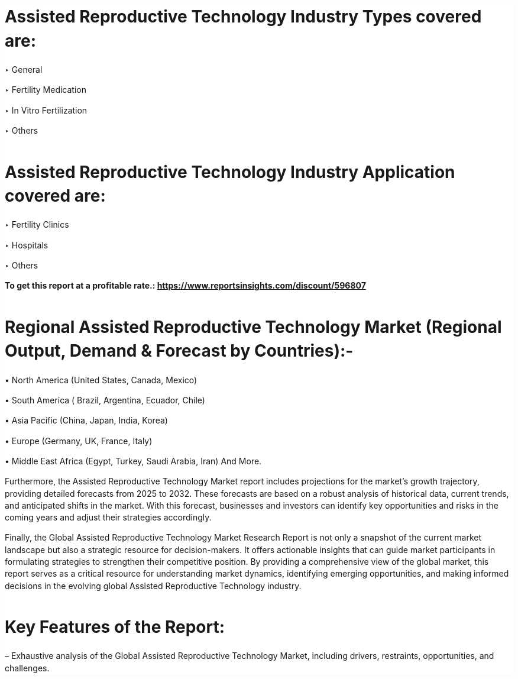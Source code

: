 # <strong>Assisted Reproductive Technology Industry Types covered are:</strong>

‣ General

‣ Fertility Medication

‣ In Vitro Fertilization

‣ Others

# <strong>Assisted Reproductive Technology Industry Application covered are:</strong>

‣ Fertility Clinics

‣  Hospitals

‣  Others

<strong>To get this report at a profitable rate.: <a href=https://www.reportsinsights.com/discount/596807>https://www.reportsinsights.com/discount/596807</a></strong>

# <strong>Regional Assisted Reproductive Technology Market (Regional Output, Demand &amp; Forecast by Countries):-</strong>

• North America (United States, Canada, Mexico)

• South America ( Brazil, Argentina, Ecuador, Chile)

• Asia Pacific (China, Japan, India, Korea)

• Europe (Germany, UK, France, Italy)

• Middle East Africa (Egypt, Turkey, Saudi Arabia, Iran) And More.

Furthermore, the Assisted Reproductive Technology Market report includes projections for the market’s growth trajectory, providing detailed forecasts from 2025 to 2032. These forecasts are based on a robust analysis of historical data, current trends, and anticipated shifts in the market. With this forecast, businesses and investors can identify key opportunities and risks in the coming years and adjust their strategies accordingly.

Finally, the Global Assisted Reproductive Technology Market Research Report is not only a snapshot of the current market landscape but also a strategic resource for decision-makers. It offers actionable insights that can guide market participants in formulating strategies to strengthen their competitive position. By providing a comprehensive view of the global market, this report serves as a critical resource for understanding market dynamics, identifying emerging opportunities, and making informed decisions in the evolving global Assisted Reproductive Technology industry.

# <strong>Key Features of the Report:</strong>

– Exhaustive analysis of the Global Assisted Reproductive Technology Market, including drivers, restraints, opportunities, and challenges.
